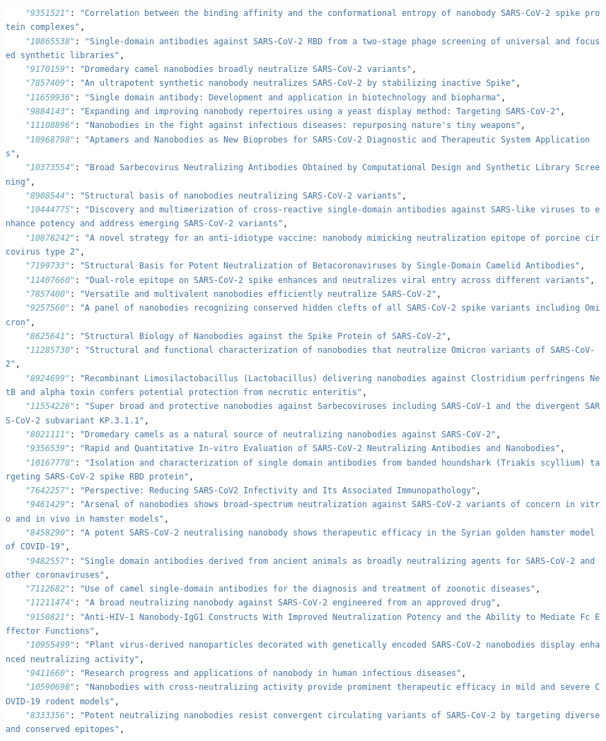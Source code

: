 ```python
    "9351521": "Correlation between the binding affinity and the conformational entropy of nanobody SARS-CoV-2 spike protein complexes",
    "10865538": "Single-domain antibodies against SARS-CoV-2 RBD from a two-stage phage screening of universal and focused synthetic libraries",
    "9170159": "Dromedary camel nanobodies broadly neutralize SARS-CoV-2 variants",
    "7857409": "An ultrapotent synthetic nanobody neutralizes SARS-CoV-2 by stabilizing inactive Spike",
    "11659936": "Single domain antibody: Development and application in biotechnology and biopharma",
    "9884143": "Expanding and improving nanobody repertoires using a yeast display method: Targeting SARS-CoV-2",
    "11108896": "Nanobodies in the fight against infectious diseases: repurposing nature's tiny weapons",
    "10968798": "Aptamers and Nanobodies as New Bioprobes for SARS-CoV-2 Diagnostic and Therapeutic System Applications",
    "10373554": "Broad Sarbecovirus Neutralizing Antibodies Obtained by Computational Design and Synthetic Library Screening",
    "8908544": "Structural basis of nanobodies neutralizing SARS-CoV-2 variants",
    "10444775": "Discovery and multimerization of cross-reactive single-domain antibodies against SARS-like viruses to enhance potency and address emerging SARS-CoV-2 variants",
    "10878242": "A novel strategy for an anti-idiotype vaccine: nanobody mimicking neutralization epitope of porcine circovirus type 2",
    "7199733": "Structural Basis for Potent Neutralization of Betacoronaviruses by Single-Domain Camelid Antibodies",
    "11407660": "Dual-role epitope on SARS-CoV-2 spike enhances and neutralizes viral entry across different variants",
    "7857400": "Versatile and multivalent nanobodies efficiently neutralize SARS-CoV-2",
    "9257560": "A panel of nanobodies recognizing conserved hidden clefts of all SARS-CoV-2 spike variants including Omicron",
    "8625641": "Structural Biology of Nanobodies against the Spike Protein of SARS-CoV-2",
    "11285730": "Structural and functional characterization of nanobodies that neutralize Omicron variants of SARS-CoV-2",
    "8924699": "Recombinant Limosilactobacillus (Lactobacillus) delivering nanobodies against Clostridium perfringens NetB and alpha toxin confers potential protection from necrotic enteritis",
    "11554226": "Super broad and protective nanobodies against Sarbecoviruses including SARS-CoV-1 and the divergent SARS-CoV-2 subvariant KP.3.1.1",
    "8021111": "Dromedary camels as a natural source of neutralizing nanobodies against SARS-CoV-2",
    "9356539": "Rapid and Quantitative In-vitro Evaluation of SARS-CoV-2 Neutralizing Antibodies and Nanobodies",
    "10167778": "Isolation and characterization of single domain antibodies from banded houndshark (Triakis scyllium) targeting SARS-CoV-2 spike RBD protein",
    "7642257": "Perspective: Reducing SARS-CoV2 Infectivity and Its Associated Immunopathology",
    "9461429": "Arsenal of nanobodies shows broad-spectrum neutralization against SARS-CoV-2 variants of concern in vitro and in vivo in hamster models",
    "8458290": "A potent SARS-CoV-2 neutralising nanobody shows therapeutic efficacy in the Syrian golden hamster model of COVID-19",
    "9482557": "Single domain antibodies derived from ancient animals as broadly neutralizing agents for SARS-CoV-2 and other coronaviruses",
    "7112682": "Use of camel single-domain antibodies for the diagnosis and treatment of zoonotic diseases",
    "11211474": "A broad neutralizing nanobody against SARS-CoV-2 engineered from an approved drug",
    "9150821": "Anti-HIV-1 Nanobody-IgG1 Constructs With Improved Neutralization Potency and the Ability to Mediate Fc Effector Functions",
    "10955499": "Plant virus‐derived nanoparticles decorated with genetically encoded SARS‐CoV‐2 nanobodies display enhanced neutralizing activity",
    "9411660": "Research progress and applications of nanobody in human infectious diseases",
    "10590698": "Nanobodies with cross-neutralizing activity provide prominent therapeutic efficacy in mild and severe COVID-19 rodent models",
    "8333356": "Potent neutralizing nanobodies resist convergent circulating variants of SARS-CoV-2 by targeting diverse and conserved epitopes",
```